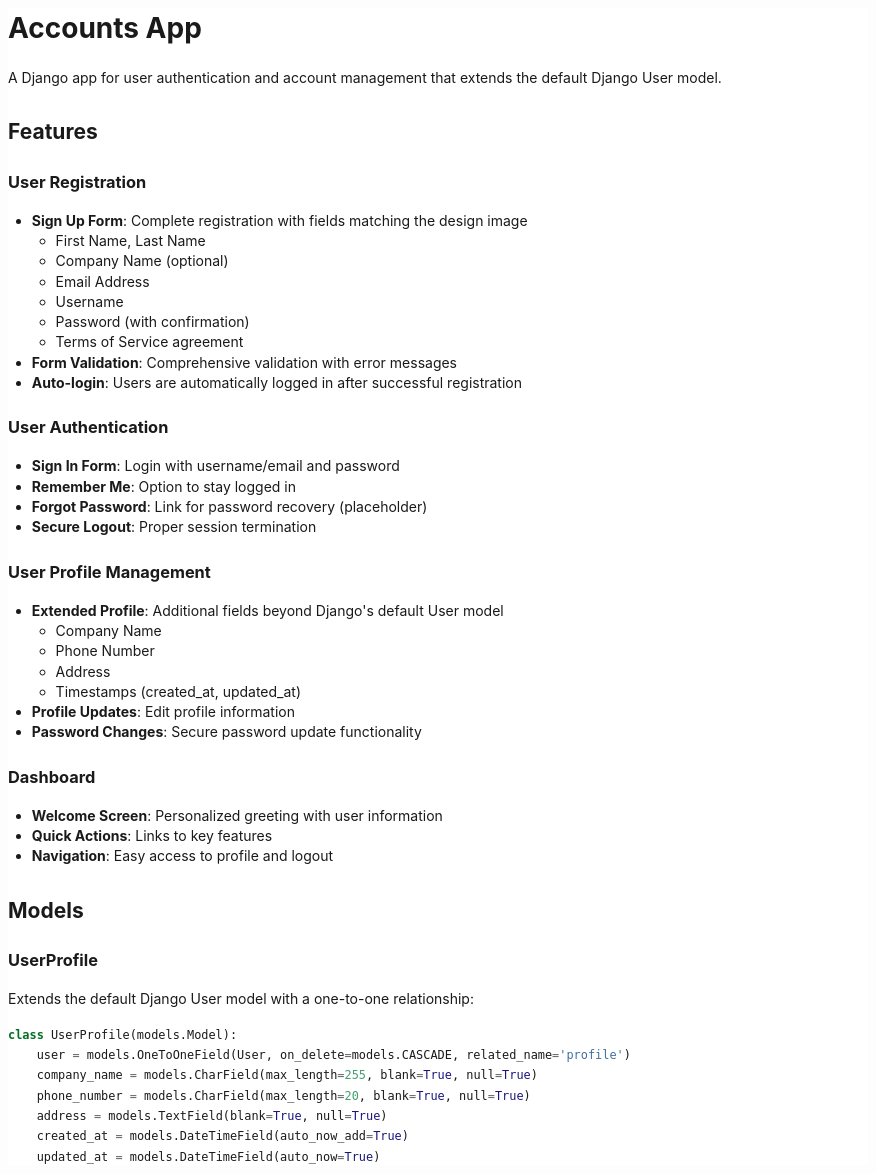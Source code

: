 # Accounts App

A Django app for user authentication and account management that extends the default Django User model.

## Features

### User Registration
- **Sign Up Form**: Complete registration with fields matching the design image
  - First Name, Last Name
  - Company Name (optional)
  - Email Address
  - Username
  - Password (with confirmation)
  - Terms of Service agreement
- **Form Validation**: Comprehensive validation with error messages
- **Auto-login**: Users are automatically logged in after successful registration

### User Authentication
- **Sign In Form**: Login with username/email and password
- **Remember Me**: Option to stay logged in
- **Forgot Password**: Link for password recovery (placeholder)
- **Secure Logout**: Proper session termination

### User Profile Management
- **Extended Profile**: Additional fields beyond Django's default User model
  - Company Name
  - Phone Number
  - Address
  - Timestamps (created_at, updated_at)
- **Profile Updates**: Edit profile information
- **Password Changes**: Secure password update functionality

### Dashboard
- **Welcome Screen**: Personalized greeting with user information
- **Quick Actions**: Links to key features
- **Navigation**: Easy access to profile and logout

## Models

### UserProfile
Extends the default Django User model with a one-to-one relationship:

```python
class UserProfile(models.Model):
    user = models.OneToOneField(User, on_delete=models.CASCADE, related_name='profile')
    company_name = models.CharField(max_length=255, blank=True, null=True)
    phone_number = models.CharField(max_length=20, blank=True, null=True)
    address = models.TextField(blank=True, null=True)
    created_at = models.DateTimeField(auto_now_add=True)
    updated_at = models.DateTimeField(auto_now=True)
```
